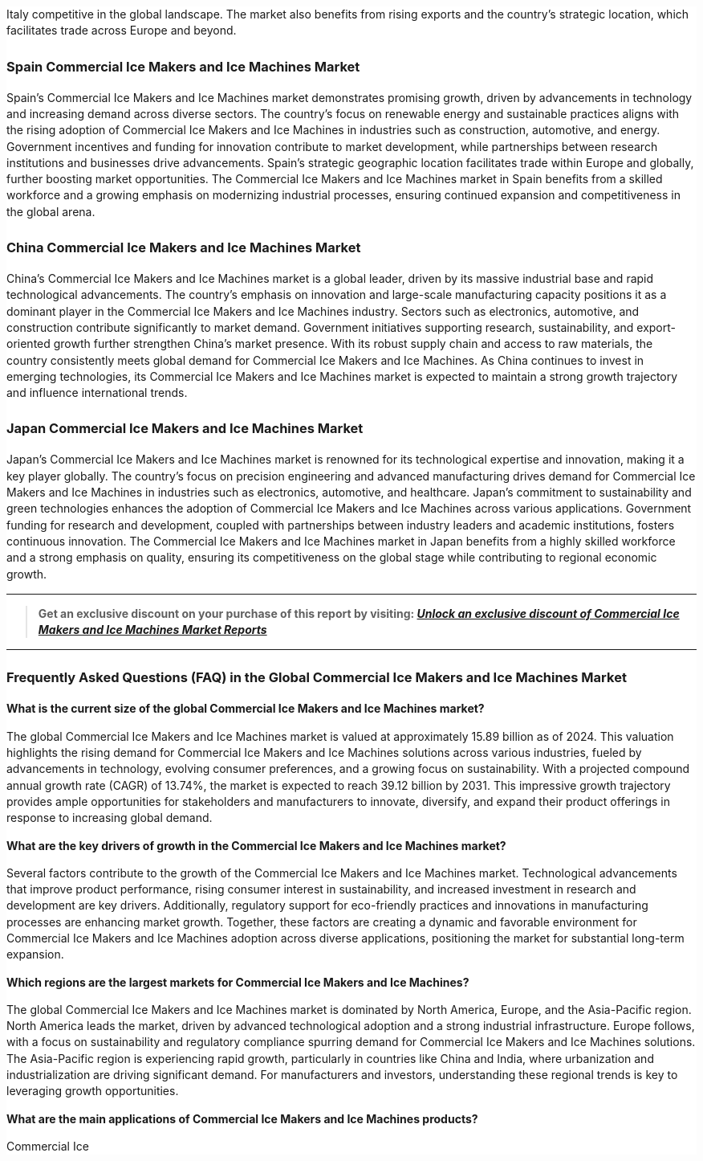 Italy competitive in the global landscape. The market also benefits from rising exports and the country&rsquo;s strategic location, which facilitates trade across Europe and beyond.</p><h3>Spain Commercial Ice Makers and Ice Machines Market</h3><p>Spain&rsquo;s Commercial Ice Makers and Ice Machines market demonstrates promising growth, driven by advancements in technology and increasing demand across diverse sectors. The country&rsquo;s focus on renewable energy and sustainable practices aligns with the rising adoption of Commercial Ice Makers and Ice Machines in industries such as construction, automotive, and energy. Government incentives and funding for innovation contribute to market development, while partnerships between research institutions and businesses drive advancements. Spain&rsquo;s strategic geographic location facilitates trade within Europe and globally, further boosting market opportunities. The Commercial Ice Makers and Ice Machines market in Spain benefits from a skilled workforce and a growing emphasis on modernizing industrial processes, ensuring continued expansion and competitiveness in the global arena.</p><h3>China Commercial Ice Makers and Ice Machines Market</h3><p>China&rsquo;s Commercial Ice Makers and Ice Machines market is a global leader, driven by its massive industrial base and rapid technological advancements. The country&rsquo;s emphasis on innovation and large-scale manufacturing capacity positions it as a dominant player in the Commercial Ice Makers and Ice Machines industry. Sectors such as electronics, automotive, and construction contribute significantly to market demand. Government initiatives supporting research, sustainability, and export-oriented growth further strengthen China&rsquo;s market presence. With its robust supply chain and access to raw materials, the country consistently meets global demand for Commercial Ice Makers and Ice Machines. As China continues to invest in emerging technologies, its Commercial Ice Makers and Ice Machines market is expected to maintain a strong growth trajectory and influence international trends.</p><h3>Japan Commercial Ice Makers and Ice Machines Market</h3><p>Japan&rsquo;s Commercial Ice Makers and Ice Machines market is renowned for its technological expertise and innovation, making it a key player globally. The country&rsquo;s focus on precision engineering and advanced manufacturing drives demand for Commercial Ice Makers and Ice Machines in industries such as electronics, automotive, and healthcare. Japan&rsquo;s commitment to sustainability and green technologies enhances the adoption of Commercial Ice Makers and Ice Machines across various applications. Government funding for research and development, coupled with partnerships between industry leaders and academic institutions, fosters continuous innovation. The Commercial Ice Makers and Ice Machines market in Japan benefits from a highly skilled workforce and a strong emphasis on quality, ensuring its competitiveness on the global stage while contributing to regional economic growth.</p><hr /><blockquote><p><strong>Get an exclusive discount on your purchase of this report by visiting: <em><a href="://marketresearchpulse.com/ask-for-discount/75153?utm_source=Github&amp;utm_medium=0116">Unlock an exclusive discount of Commercial Ice Makers and Ice Machines Market Reports</a></em>&nbsp;</strong></p></blockquote><hr /><h3>Frequently Asked Questions (FAQ) in the Global Commercial Ice Makers and Ice Machines Market</h3><p><strong>What is the current size of the global Commercial Ice Makers and Ice Machines market?</strong></p><p>The global Commercial Ice Makers and Ice Machines market is valued at approximately 15.89 billion as of 2024. This valuation highlights the rising demand for Commercial Ice Makers and Ice Machines solutions across various industries, fueled by advancements in technology, evolving consumer preferences, and a growing focus on sustainability. With a projected compound annual growth rate (CAGR) of 13.74%, the market is expected to reach 39.12 billion by 2031. This impressive growth trajectory provides ample opportunities for stakeholders and manufacturers to innovate, diversify, and expand their product offerings in response to increasing global demand.</p><p><strong>What are the key drivers of growth in the Commercial Ice Makers and Ice Machines market?</strong></p><p>Several factors contribute to the growth of the Commercial Ice Makers and Ice Machines market. Technological advancements that improve product performance, rising consumer interest in sustainability, and increased investment in research and development are key drivers. Additionally, regulatory support for eco-friendly practices and innovations in manufacturing processes are enhancing market growth. Together, these factors are creating a dynamic and favorable environment for Commercial Ice Makers and Ice Machines adoption across diverse applications, positioning the market for substantial long-term expansion.</p><p><strong>Which regions are the largest markets for Commercial Ice Makers and Ice Machines?</strong></p><p>The global Commercial Ice Makers and Ice Machines market is dominated by North America, Europe, and the Asia-Pacific region. North America leads the market, driven by advanced technological adoption and a strong industrial infrastructure. Europe follows, with a focus on sustainability and regulatory compliance spurring demand for Commercial Ice Makers and Ice Machines solutions. The Asia-Pacific region is experiencing rapid growth, particularly in countries like China and India, where urbanization and industrialization are driving significant demand. For manufacturers and investors, understanding these regional trends is key to leveraging growth opportunities.</p><p><strong>What are the main applications of Commercial Ice Makers and Ice Machines products?</strong></p><p>Commercial Ice